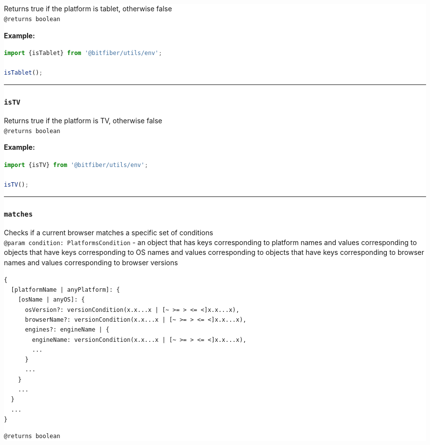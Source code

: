 Returns true if the platform is tablet, otherwise false  
`@returns boolean`

**Example:**

```ts
import {isTablet} from '@bitfiber/utils/env';

isTablet();
```

---

### `isTV`

Returns true if the platform is TV, otherwise false  
`@returns boolean`

**Example:**

```ts
import {isTV} from '@bitfiber/utils/env';

isTV();
```

---

### `matches`

Checks if a current browser matches a specific set of conditions  
`@param condition: PlatformsCondition` - an object that has keys corresponding to platform names
and values corresponding to objects that have keys corresponding to OS names
and values corresponding to objects that have keys corresponding to browser names
and values corresponding to browser versions

```
{  
  [platformName | anyPlatform]: {  
    [osName | anyOS]: {
      osVersion?: versionCondition(x.x...x | [~ >= > <= <]x.x...x),
      browserName?: versionCondition(x.x...x | [~ >= > <= <]x.x...x),
      engines?: engineName | {
        engineName: versionCondition(x.x...x | [~ >= > <= <]x.x...x),
        ...
      }
      ...
    }
    ...
  }
  ...
}
```

`@returns boolean`
